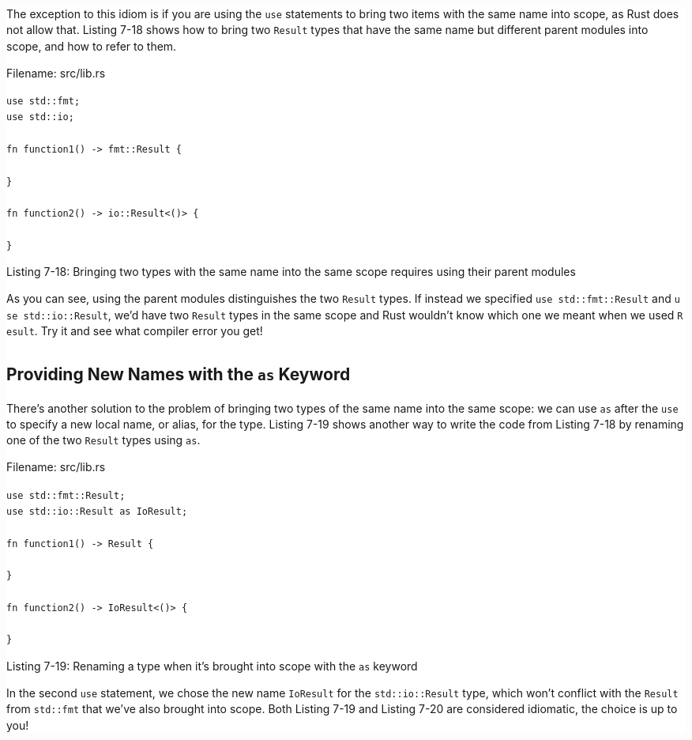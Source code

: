 

The exception to this idiom is if you are using the `use` statements to bring
two items with the same name into scope, as Rust does not allow that. Listing
7-18 shows how to bring two `Result` types that have the same name but
different parent modules into scope, and how to refer to them.

Filename: src/lib.rs

```
use std::fmt;
use std::io;

fn function1() -> fmt::Result {

}

fn function2() -> io::Result<()> {

}
```

Listing 7-18: Bringing two types with the same name into the same scope
requires using their parent modules

As you can see, using the parent modules distinguishes the two `Result` types.
If instead we specified `use std::fmt::Result` and `use std::io::Result`, we’d
have two `Result` types in the same scope and Rust wouldn’t know which one we
meant when we used `Result`. Try it and see what compiler error you get!

## Providing New Names with the `as` Keyword

There’s another solution to the problem of bringing two types of the same name
into the same scope: we can use `as` after the `use` to specify a new local
name, or alias, for the type. Listing 7-19 shows another way to write the code
from Listing 7-18 by renaming one of the two `Result` types using `as`.

Filename: src/lib.rs

```
use std::fmt::Result;
use std::io::Result as IoResult;

fn function1() -> Result {

}

fn function2() -> IoResult<()> {

}
```

Listing 7-19: Renaming a type when it’s brought into scope with the `as` keyword

In the second `use` statement, we chose the new name `IoResult` for the
`std::io::Result` type, which won’t conflict with the `Result` from `std::fmt`
that we’ve also brought into scope. Both Listing 7-19 and Listing 7-20 are
considered idiomatic, the choice is up to you!
